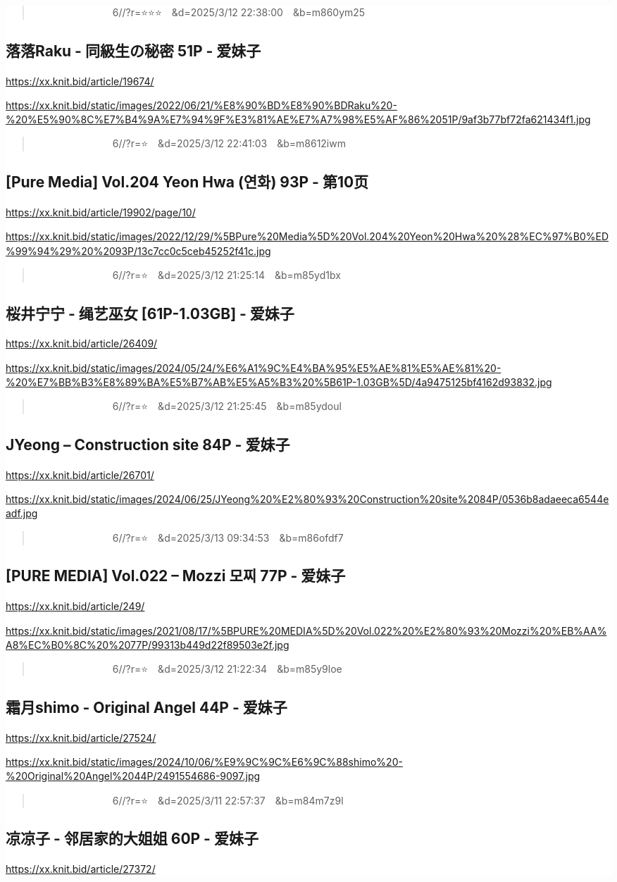 
>　　　　　　　　6//?r=⭐⭐⭐　&d=2025/3/12 22:38:00　&b=m860ym25
## 落落Raku - 同級生の秘密 51P - 爱妹子
https://xx.knit.bid/article/19674/

https://xx.knit.bid/static/images/2022/06/21/%E8%90%BD%E8%90%BDRaku%20-%20%E5%90%8C%E7%B4%9A%E7%94%9F%E3%81%AE%E7%A7%98%E5%AF%86%2051P/9af3b77bf72fa621434f1.jpg

>　　　　　　　　6//?r=⭐　&d=2025/3/12 22:41:03　&b=m8612iwm
## [Pure Media] Vol.204 Yeon Hwa (연화) 93P - 第10页
https://xx.knit.bid/article/19902/page/10/


https://xx.knit.bid/static/images/2022/12/29/%5BPure%20Media%5D%20Vol.204%20Yeon%20Hwa%20%28%EC%97%B0%ED%99%94%29%20%2093P/13c7cc0c5ceb45252f41c.jpg

>　　　　　　　　6//?r=⭐　&d=2025/3/12 21:25:14　&b=m85yd1bx
## 桜井宁宁 - 绳艺巫女 [61P-1.03GB] - 爱妹子
https://xx.knit.bid/article/26409/

https://xx.knit.bid/static/images/2024/05/24/%E6%A1%9C%E4%BA%95%E5%AE%81%E5%AE%81%20-%20%E7%BB%B3%E8%89%BA%E5%B7%AB%E5%A5%B3%20%5B61P-1.03GB%5D/4a9475125bf4162d93832.jpg


>　　　　　　　　6//?r=⭐　&d=2025/3/12 21:25:45　&b=m85ydoul
## JYeong – Construction site 84P - 爱妹子
https://xx.knit.bid/article/26701/

https://xx.knit.bid/static/images/2024/06/25/JYeong%20%E2%80%93%20Construction%20site%2084P/0536b8adaeeca6544eadf.jpg

>　　　　　　　　6//?r=⭐　&d=2025/3/13 09:34:53　&b=m86ofdf7
## [PURE MEDIA] Vol.022 – Mozzi 모찌 77P - 爱妹子
https://xx.knit.bid/article/249/


https://xx.knit.bid/static/images/2021/08/17/%5BPURE%20MEDIA%5D%20Vol.022%20%E2%80%93%20Mozzi%20%EB%AA%A8%EC%B0%8C%20%2077P/99313b449d22f89503e2f.jpg

>　　　　　　　　6//?r=⭐　&d=2025/3/12 21:22:34　&b=m85y9loe
## 霜月shimo - Original Angel 44P - 爱妹子
https://xx.knit.bid/article/27524/


https://xx.knit.bid/static/images/2024/10/06/%E9%9C%9C%E6%9C%88shimo%20-%20Original%20Angel%2044P/2491554686-9097.jpg

>　　　　　　　　6//?r=⭐　&d=2025/3/11 22:57:37　&b=m84m7z9l
## 凉凉子 - 邻居家的大姐姐 60P - 爱妹子
https://xx.knit.bid/article/27372/
